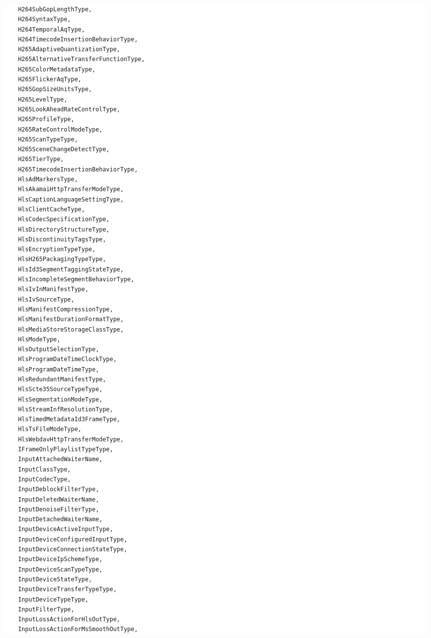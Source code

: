 ```python
    H264SubGopLengthType,
    H264SyntaxType,
    H264TemporalAqType,
    H264TimecodeInsertionBehaviorType,
    H265AdaptiveQuantizationType,
    H265AlternativeTransferFunctionType,
    H265ColorMetadataType,
    H265FlickerAqType,
    H265GopSizeUnitsType,
    H265LevelType,
    H265LookAheadRateControlType,
    H265ProfileType,
    H265RateControlModeType,
    H265ScanTypeType,
    H265SceneChangeDetectType,
    H265TierType,
    H265TimecodeInsertionBehaviorType,
    HlsAdMarkersType,
    HlsAkamaiHttpTransferModeType,
    HlsCaptionLanguageSettingType,
    HlsClientCacheType,
    HlsCodecSpecificationType,
    HlsDirectoryStructureType,
    HlsDiscontinuityTagsType,
    HlsEncryptionTypeType,
    HlsH265PackagingTypeType,
    HlsId3SegmentTaggingStateType,
    HlsIncompleteSegmentBehaviorType,
    HlsIvInManifestType,
    HlsIvSourceType,
    HlsManifestCompressionType,
    HlsManifestDurationFormatType,
    HlsMediaStoreStorageClassType,
    HlsModeType,
    HlsOutputSelectionType,
    HlsProgramDateTimeClockType,
    HlsProgramDateTimeType,
    HlsRedundantManifestType,
    HlsScte35SourceTypeType,
    HlsSegmentationModeType,
    HlsStreamInfResolutionType,
    HlsTimedMetadataId3FrameType,
    HlsTsFileModeType,
    HlsWebdavHttpTransferModeType,
    IFrameOnlyPlaylistTypeType,
    InputAttachedWaiterName,
    InputClassType,
    InputCodecType,
    InputDeblockFilterType,
    InputDeletedWaiterName,
    InputDenoiseFilterType,
    InputDetachedWaiterName,
    InputDeviceActiveInputType,
    InputDeviceConfiguredInputType,
    InputDeviceConnectionStateType,
    InputDeviceIpSchemeType,
    InputDeviceScanTypeType,
    InputDeviceStateType,
    InputDeviceTransferTypeType,
    InputDeviceTypeType,
    InputFilterType,
    InputLossActionForHlsOutType,
    InputLossActionForMsSmoothOutType,
```